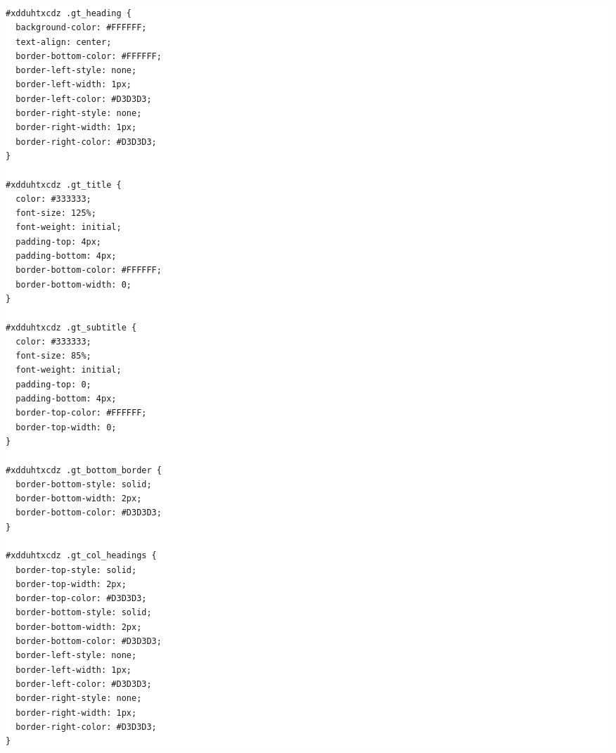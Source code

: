     #xdduhtxcdz .gt_heading {
      background-color: #FFFFFF;
      text-align: center;
      border-bottom-color: #FFFFFF;
      border-left-style: none;
      border-left-width: 1px;
      border-left-color: #D3D3D3;
      border-right-style: none;
      border-right-width: 1px;
      border-right-color: #D3D3D3;
    }

    #xdduhtxcdz .gt_title {
      color: #333333;
      font-size: 125%;
      font-weight: initial;
      padding-top: 4px;
      padding-bottom: 4px;
      border-bottom-color: #FFFFFF;
      border-bottom-width: 0;
    }

    #xdduhtxcdz .gt_subtitle {
      color: #333333;
      font-size: 85%;
      font-weight: initial;
      padding-top: 0;
      padding-bottom: 4px;
      border-top-color: #FFFFFF;
      border-top-width: 0;
    }

    #xdduhtxcdz .gt_bottom_border {
      border-bottom-style: solid;
      border-bottom-width: 2px;
      border-bottom-color: #D3D3D3;
    }

    #xdduhtxcdz .gt_col_headings {
      border-top-style: solid;
      border-top-width: 2px;
      border-top-color: #D3D3D3;
      border-bottom-style: solid;
      border-bottom-width: 2px;
      border-bottom-color: #D3D3D3;
      border-left-style: none;
      border-left-width: 1px;
      border-left-color: #D3D3D3;
      border-right-style: none;
      border-right-width: 1px;
      border-right-color: #D3D3D3;
    }
